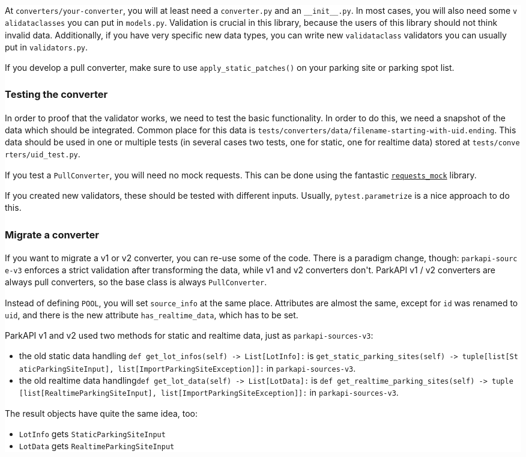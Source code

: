 At `converters/your-converter`, you will at least need a `converter.py` and an `__init__.py`. In most cases, you will
also need some `validataclasses` you can put in `models.py`. Validation is crucial in this library, because the users
of this library should not think invalid data. Additionally, if you have very specific new data types, you can write
new `validataclass` validators you can usually put in `validators.py`.

If you develop a pull converter, make sure to use `apply_static_patches()` on your parking site or parking spot list.

### Testing the converter

In order to proof that the validator works, we need to test the basic functionality. In order to do this, we need a
snapshot of the data which should be integrated. Common place for this data is
`tests/converters/data/filename-starting-with-uid.ending`. This data should be used in one or multiple tests (in
several cases two tests, one for static, one for realtime data) stored at `tests/converters/uid_test.py`.

If you test a `PullConverter`, you will need no mock requests. This can be done using the fantastic
[`requests_mock`](https://pypi.org/project/requests-mock/) library.

If you created new validators, these should be tested with different inputs. Usually, `pytest.parametrize` is a nice
approach to do this.


### Migrate a converter

If you want to migrate a v1 or v2 converter, you can re-use some of the code. There is a paradigm change, though:
`parkapi-source-v3` enforces a strict validation after transforming the data, while v1 and v2 converters don't.
ParkAPI v1 / v2 converters are always pull converters, so the base class is always `PullConverter`.

Instead of defining `POOL`, you will set `source_info` at the same place. Attributes are almost the same, except for
`id` was renamed to `uid`, and there is the new attribute `has_realtime_data`, which has to be set.

ParkAPI v1 and v2 used two methods for static and realtime data, just as `parkapi-sources-v3`:

- the old static data handling `def get_lot_infos(self) -> List[LotInfo]:` is
  `get_static_parking_sites(self) -> tuple[list[StaticParkingSiteInput], list[ImportParkingSiteException]]:` in
  `parkapi-sources-v3`.
- the old realtime data handling`def get_lot_data(self) -> List[LotData]:` is
  `def get_realtime_parking_sites(self) -> tuple[list[RealtimeParkingSiteInput], list[ImportParkingSiteException]]:` in
  `parkapi-sources-v3`.

The result objects have quite the same idea, too:

- `LotInfo` gets `StaticParkingSiteInput`
- `LotData` gets `RealtimeParkingSiteInput`
